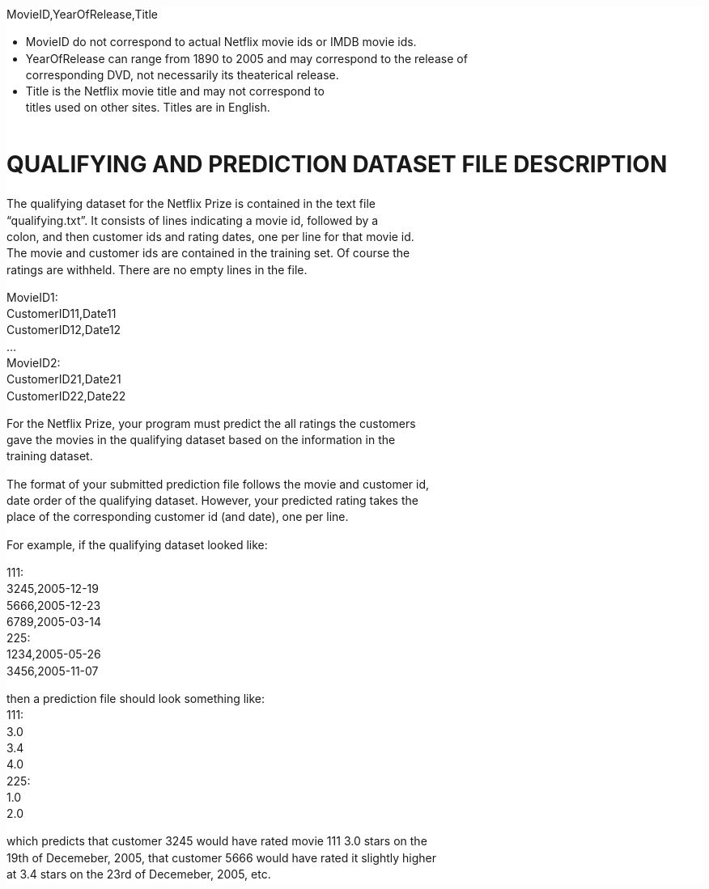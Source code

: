 MovieID,YearOfRelease,Title

- MovieID do not correspond to actual Netflix movie ids or IMDB movie ids.  
- YearOfRelease can range from 1890 to 2005 and may correspond to the release of  
corresponding DVD, not necessarily its theaterical release.  
- Title is the Netflix movie title and may not correspond to   
titles used on other sites. Titles are in English.

QUALIFYING AND PREDICTION DATASET FILE DESCRIPTION  
================================================================================

The qualifying dataset for the Netflix Prize is contained in the text file  
&#8220;qualifying.txt&#8221;. It consists of lines indicating a movie id, followed by a  
colon, and then customer ids and rating dates, one per line for that movie id.  
The movie and customer ids are contained in the training set. Of course the  
ratings are withheld. There are no empty lines in the file.

MovieID1:  
CustomerID11,Date11  
CustomerID12,Date12  
&#8230;  
MovieID2:  
CustomerID21,Date21  
CustomerID22,Date22

For the Netflix Prize, your program must predict the all ratings the customers  
gave the movies in the qualifying dataset based on the information in the  
training dataset.

The format of your submitted prediction file follows the movie and customer id,  
date order of the qualifying dataset. However, your predicted rating takes the  
place of the corresponding customer id (and date), one per line.

For example, if the qualifying dataset looked like:

111:  
3245,2005-12-19  
5666,2005-12-23  
6789,2005-03-14  
225:  
1234,2005-05-26  
3456,2005-11-07

then a prediction file should look something like:  
111:  
3.0  
3.4  
4.0  
225:  
1.0  
2.0

which predicts that customer 3245 would have rated movie 111 3.0 stars on the  
19th of Decemeber, 2005, that customer 5666 would have rated it slightly higher  
at 3.4 stars on the 23rd of Decemeber, 2005, etc.
